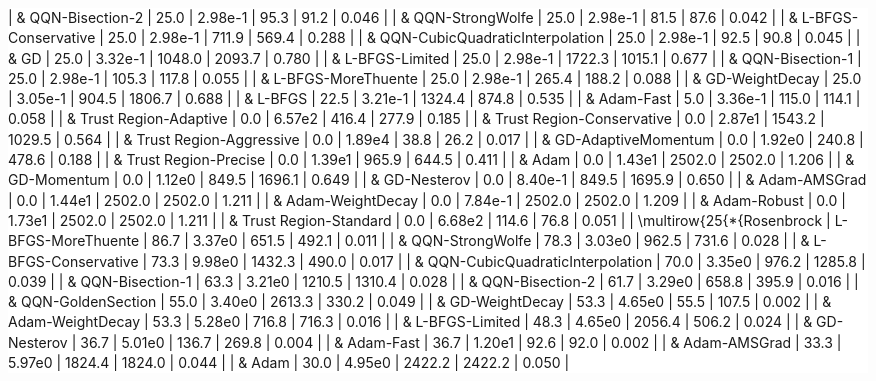 | & QQN-Bisection-2 | 25.0 | 2.98e-1 | 95.3 | 91.2 | 0.046  |
| & QQN-StrongWolfe | 25.0 | 2.98e-1 | 81.5 | 87.6 | 0.042  |
| & L-BFGS-Conservative | 25.0 | 2.98e-1 | 711.9 | 569.4 | 0.288  |
| & QQN-CubicQuadraticInterpolation | 25.0 | 2.98e-1 | 92.5 | 90.8 | 0.045  |
| & GD | 25.0 | 3.32e-1 | 1048.0 | 2093.7 | 0.780  |
| & L-BFGS-Limited | 25.0 | 2.98e-1 | 1722.3 | 1015.1 | 0.677  |
| & QQN-Bisection-1 | 25.0 | 2.98e-1 | 105.3 | 117.8 | 0.055  |
| & L-BFGS-MoreThuente | 25.0 | 2.98e-1 | 265.4 | 188.2 | 0.088  |
| & GD-WeightDecay | 25.0 | 3.05e-1 | 904.5 | 1806.7 | 0.688  |
| & L-BFGS | 22.5 | 3.21e-1 | 1324.4 | 874.8 | 0.535  |
| & Adam-Fast | 5.0 | 3.36e-1 | 115.0 | 114.1 | 0.058  |
| & Trust Region-Adaptive | 0.0 | 6.57e2 | 416.4 | 277.9 | 0.185  |
| & Trust Region-Conservative | 0.0 | 2.87e1 | 1543.2 | 1029.5 | 0.564  |
| & Trust Region-Aggressive | 0.0 | 1.89e4 | 38.8 | 26.2 | 0.017  |
| & GD-AdaptiveMomentum | 0.0 | 1.92e0 | 240.8 | 478.6 | 0.188  |
| & Trust Region-Precise | 0.0 | 1.39e1 | 965.9 | 644.5 | 0.411  |
| & Adam | 0.0 | 1.43e1 | 2502.0 | 2502.0 | 1.206  |
| & GD-Momentum | 0.0 | 1.12e0 | 849.5 | 1696.1 | 0.649  |
| & GD-Nesterov | 0.0 | 8.40e-1 | 849.5 | 1695.9 | 0.650  |
| & Adam-AMSGrad | 0.0 | 1.44e1 | 2502.0 | 2502.0 | 1.211  |
| & Adam-WeightDecay | 0.0 | 7.84e-1 | 2502.0 | 2502.0 | 1.209  |
| & Adam-Robust | 0.0 | 1.73e1 | 2502.0 | 2502.0 | 1.211  |
| & Trust Region-Standard | 0.0 | 6.68e2 | 114.6 | 76.8 | 0.051  |
| \multirow{25{*{Rosenbrock | L-BFGS-MoreThuente | 86.7 | 3.37e0 | 651.5 | 492.1 | 0.011  |
| & QQN-StrongWolfe | 78.3 | 3.03e0 | 962.5 | 731.6 | 0.028  |
| & L-BFGS-Conservative | 73.3 | 9.98e0 | 1432.3 | 490.0 | 0.017  |
| & QQN-CubicQuadraticInterpolation | 70.0 | 3.35e0 | 976.2 | 1285.8 | 0.039  |
| & QQN-Bisection-1 | 63.3 | 3.21e0 | 1210.5 | 1310.4 | 0.028  |
| & QQN-Bisection-2 | 61.7 | 3.29e0 | 658.8 | 395.9 | 0.016  |
| & QQN-GoldenSection | 55.0 | 3.40e0 | 2613.3 | 330.2 | 0.049  |
| & GD-WeightDecay | 53.3 | 4.65e0 | 55.5 | 107.5 | 0.002  |
| & Adam-WeightDecay | 53.3 | 5.28e0 | 716.8 | 716.3 | 0.016  |
| & L-BFGS-Limited | 48.3 | 4.65e0 | 2056.4 | 506.2 | 0.024  |
| & GD-Nesterov | 36.7 | 5.01e0 | 136.7 | 269.8 | 0.004  |
| & Adam-Fast | 36.7 | 1.20e1 | 92.6 | 92.0 | 0.002  |
| & Adam-AMSGrad | 33.3 | 5.97e0 | 1824.4 | 1824.0 | 0.044  |
| & Adam | 30.0 | 4.95e0 | 2422.2 | 2422.2 | 0.050  |